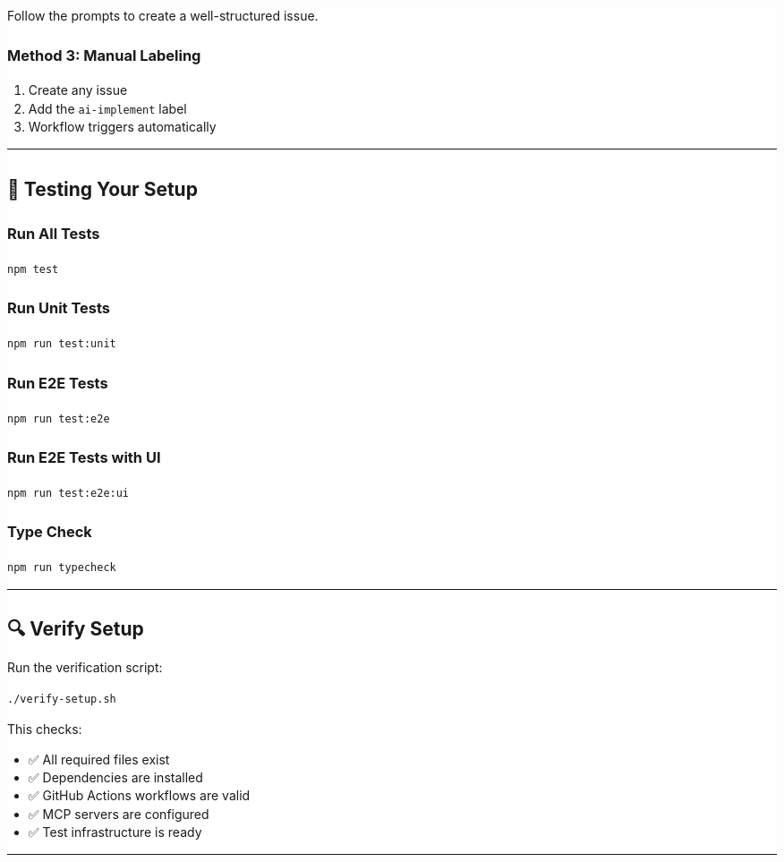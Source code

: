 Follow the prompts to create a well-structured issue.

### Method 3: Manual Labeling

1. Create any issue
2. Add the `ai-implement` label
3. Workflow triggers automatically

---

## 🧪 Testing Your Setup

### Run All Tests

```bash
npm test
```

### Run Unit Tests

```bash
npm run test:unit
```

### Run E2E Tests

```bash
npm run test:e2e
```

### Run E2E Tests with UI

```bash
npm run test:e2e:ui
```

### Type Check

```bash
npm run typecheck
```

---

## 🔍 Verify Setup

Run the verification script:

```bash
./verify-setup.sh
```

This checks:

- ✅ All required files exist
- ✅ Dependencies are installed
- ✅ GitHub Actions workflows are valid
- ✅ MCP servers are configured
- ✅ Test infrastructure is ready

---